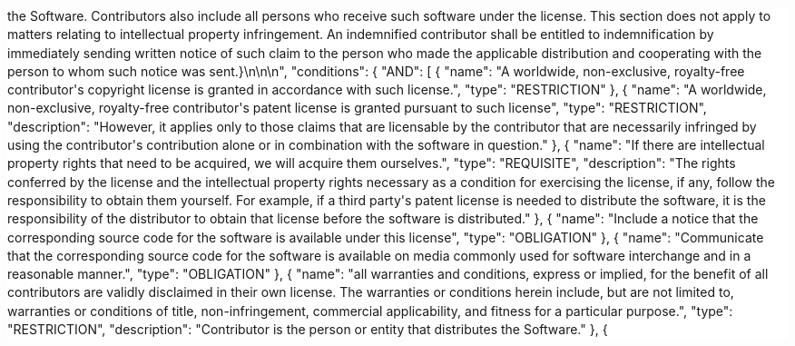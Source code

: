 the Software. Contributors also include all persons who receive such software under the license. This section does not apply to matters relating to intellectual property infringement. An indemnified contributor shall be entitled to indemnification by immediately sending written notice of such claim to the person who made the applicable distribution and cooperating with the person to whom such notice was sent.}\n\n\n",
                        "conditions": {
                            "AND": [
                                {
                                    "name": "A worldwide, non-exclusive, royalty-free contributor's copyright license is granted in accordance with such license.",
                                    "type": "RESTRICTION"
                                },
                                {
                                    "name": "A worldwide, non-exclusive, royalty-free contributor's patent license is granted pursuant to such license",
                                    "type": "RESTRICTION",
                                    "description": "However, it applies only to those claims that are licensable by the contributor that are necessarily infringed by using the contributor's contribution alone or in combination with the software in question."
                                },
                                {
                                    "name": "If there are intellectual property rights that need to be acquired, we will acquire them ourselves.",
                                    "type": "REQUISITE",
                                    "description": "The rights conferred by the license and the intellectual property rights necessary as a condition for exercising the license, if any, follow the responsibility to obtain them yourself. For example, if a third party's patent license is needed to distribute the software, it is the responsibility of the distributor to obtain that license before the software is distributed."
                                },
                                {
                                    "name": "Include a notice that the corresponding source code for the software is available under this license",
                                    "type": "OBLIGATION"
                                },
                                {
                                    "name": "Communicate that the corresponding source code for the software is available on media commonly used for software interchange and in a reasonable manner.",
                                    "type": "OBLIGATION"
                                },
                                {
                                    "name": "all warranties and conditions, express or implied, for the benefit of all contributors are validly disclaimed in their own license. The warranties or conditions herein include, but are not limited to, warranties or conditions of title, non-infringement, commercial applicability, and fitness for a particular purpose.",
                                    "type": "RESTRICTION",
                                    "description": "Contributor is the person or entity that distributes the Software."
                                },
                                {
